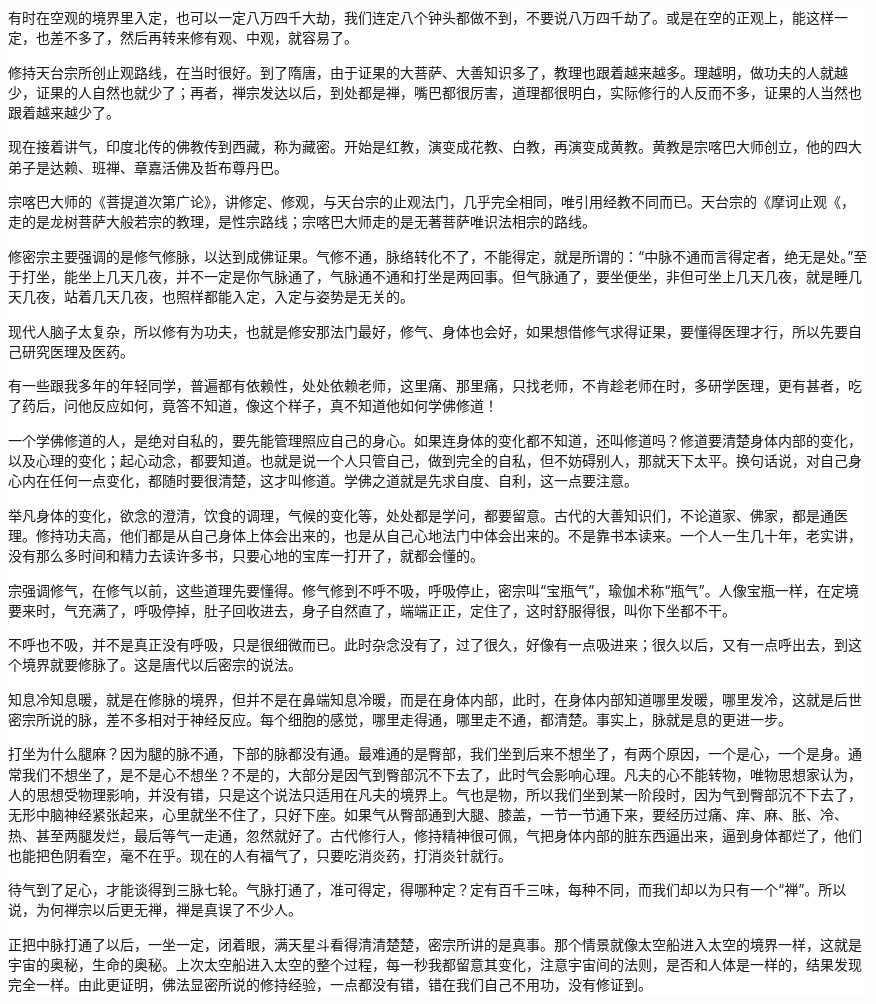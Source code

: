 有时在空观的境界里入定，也可以一定八万四千大劫，我们连定八个钟头都做不到，不要说八万四千劫了。或是在空的正观上，能这样一定，也差不多了，然后再转来修有观、中观，就容易了。

修持天台宗所创止观路线，在当时很好。到了隋唐，由于证果的大菩萨、大善知识多了，教理也跟着越来越多。理越明，做功夫的人就越少，证果的人自然也就少了；再者，禅宗发达以后，到处都是禅，嘴巴都很厉害，道理都很明白，实际修行的人反而不多，证果的人当然也跟着越来越少了。

现在接着讲气，印度北传的佛教传到西藏，称为藏密。开始是红教，演变成花教、白教，再演变成黄教。黄教是宗喀巴大师创立，他的四大弟子是达赖、班禅、章嘉活佛及哲布尊丹巴。

宗喀巴大师的《菩提道次第广论》，讲修定、修观，与天台宗的止观法门，几乎完全相同，唯引用经教不同而已。天台宗的《摩诃止观《，走的是龙树菩萨大般若宗的教理，是性宗路线；宗喀巴大师走的是无著菩萨唯识法相宗的路线。

修密宗主要强调的是修气修脉，以达到成佛证果。气修不通，脉络转化不了，不能得定，就是所谓的：“中脉不通而言得定者，绝无是处。”至于打坐，能坐上几天几夜，并不一定是你气脉通了，气脉通不通和打坐是两回事。但气脉通了，要坐便坐，非但可坐上几天几夜，就是睡几天几夜，站着几天几夜，也照样都能入定，入定与姿势是无关的。

现代人脑子太复杂，所以修有为功夫，也就是修安那法门最好，修气、身体也会好，如果想借修气求得证果，要懂得医理才行，所以先要自己研究医理及医药。

有一些跟我多年的年轻同学，普遍都有依赖性，处处依赖老师，这里痛、那里痛，只找老师，不肯趁老师在时，多研学医理，更有甚者，吃了药后，问他反应如何，竟答不知道，像这个样子，真不知道他如何学佛修道！

一个学佛修道的人，是绝对自私的，要先能管理照应自己的身心。如果连身体的变化都不知道，还叫修道吗？修道要清楚身体内部的变化，以及心理的变化；起心动念，都要知道。也就是说一个人只管自己，做到完全的自私，但不妨碍别人，那就天下太平。换句话说，对自己身心内在任何一点变化，都随时要很清楚，这才叫修道。学佛之道就是先求自度、自利，这一点要注意。

举凡身体的变化，欲念的澄清，饮食的调理，气候的变化等，处处都是学问，都要留意。古代的大善知识们，不论道家、佛家，都是通医理。修持功夫高，他们都是从自己身体上体会出来的，也是从自己心地法门中体会出来的。不是靠书本读来。一个人一生几十年，老实讲，没有那么多时间和精力去读许多书，只要心地的宝库一打开了，就都会懂的。

宗强调修气，在修气以前，这些道理先要懂得。修气修到不呼不吸，呼吸停止，密宗叫“宝瓶气”，瑜伽术称“瓶气”。人像宝瓶一样，在定境要来时，气充满了，呼吸停掉，肚子回收进去，身子自然直了，端端正正，定住了，这时舒服得很，叫你下坐都不干。

不呼也不吸，并不是真正没有呼吸，只是很细微而已。此时杂念没有了，过了很久，好像有一点吸进来；很久以后，又有一点呼出去，到这个境界就要修脉了。这是唐代以后密宗的说法。

知息冷知息暖，就是在修脉的境界，但并不是在鼻端知息冷暖，而是在身体内部，此时，在身体内部知道哪里发暖，哪里发冷，这就是后世密宗所说的脉，差不多相对于神经反应。每个细胞的感觉，哪里走得通，哪里走不通，都清楚。事实上，脉就是息的更进一步。

打坐为什么腿麻？因为腿的脉不通，下部的脉都没有通。最难通的是臀部，我们坐到后来不想坐了，有两个原因，一个是心，一个是身。通常我们不想坐了，是不是心不想坐？不是的，大部分是因气到臀部沉不下去了，此时气会影响心理。凡夫的心不能转物，唯物思想家认为，人的思想受物理影响，并没有错，只是这个说法只适用在凡夫的境界上。气也是物，所以我们坐到某一阶段时，因为气到臀部沉不下去了，无形中脑神经紧张起来，心里就坐不住了，只好下座。如果气从臀部通到大腿、膝盖，一节一节通下来，要经历过痛、痒、麻、胀、冷、热、甚至两腿发烂，最后等气一走通，忽然就好了。古代修行人，修持精神很可佩，气把身体内部的脏东西逼出来，逼到身体都烂了，他们也能把色阴看空，毫不在乎。现在的人有福气了，只要吃消炎药，打消炎针就行。

待气到了足心，才能谈得到三脉七轮。气脉打通了，准可得定，得哪种定？定有百千三味，每种不同，而我们却以为只有一个“禅”。所以说，为何禅宗以后更无禅，禅是真误了不少人。

正把中脉打通了以后，一坐一定，闭着眼，满天星斗看得清清楚楚，密宗所讲的是真事。那个情景就像太空船进入太空的境界一样，这就是宇宙的奥秘，生命的奥秘。上次太空船进入太空的整个过程，每一秒我都留意其变化，注意宇宙间的法则，是否和人体是一样的，结果发现完全一样。由此更证明，佛法显密所说的修持经验，一点都没有错，错在我们自己不用功，没有修证到。



